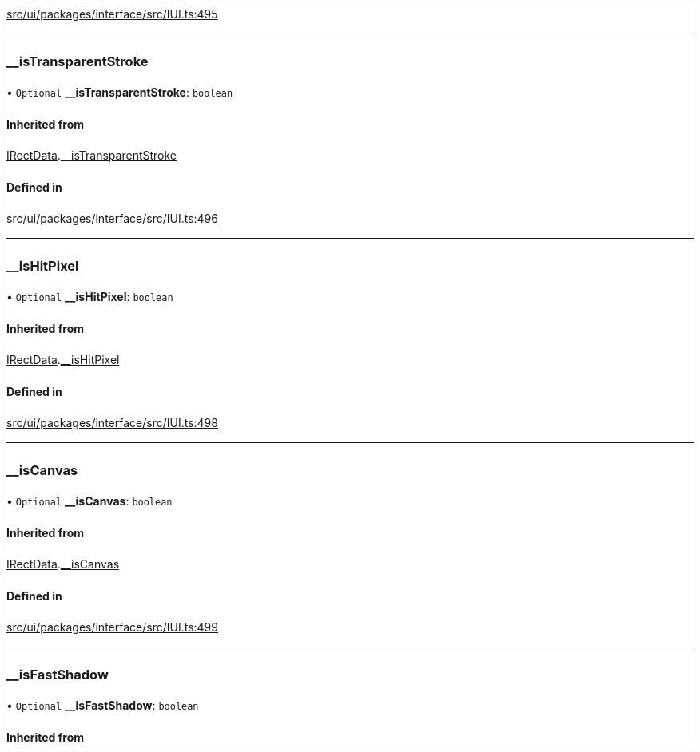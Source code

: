 [src/ui/packages/interface/src/IUI.ts:495](https://github.com/leaferjs/leafer-ui/blob/38558928fc1be6d4d216bb813fcdb043c6cbb533/packages/interface/src/IUI.ts#L495)

___

### \_\_isTransparentStroke

• `Optional` **\_\_isTransparentStroke**: `boolean`

#### Inherited from

[IRectData](IRectData.md).[__isTransparentStroke](IRectData.md#__istransparentstroke)

#### Defined in

[src/ui/packages/interface/src/IUI.ts:496](https://github.com/leaferjs/leafer-ui/blob/38558928fc1be6d4d216bb813fcdb043c6cbb533/packages/interface/src/IUI.ts#L496)

___

### \_\_isHitPixel

• `Optional` **\_\_isHitPixel**: `boolean`

#### Inherited from

[IRectData](IRectData.md).[__isHitPixel](IRectData.md#__ishitpixel)

#### Defined in

[src/ui/packages/interface/src/IUI.ts:498](https://github.com/leaferjs/leafer-ui/blob/38558928fc1be6d4d216bb813fcdb043c6cbb533/packages/interface/src/IUI.ts#L498)

___

### \_\_isCanvas

• `Optional` **\_\_isCanvas**: `boolean`

#### Inherited from

[IRectData](IRectData.md).[__isCanvas](IRectData.md#__iscanvas)

#### Defined in

[src/ui/packages/interface/src/IUI.ts:499](https://github.com/leaferjs/leafer-ui/blob/38558928fc1be6d4d216bb813fcdb043c6cbb533/packages/interface/src/IUI.ts#L499)

___

### \_\_isFastShadow

• `Optional` **\_\_isFastShadow**: `boolean`

#### Inherited from
